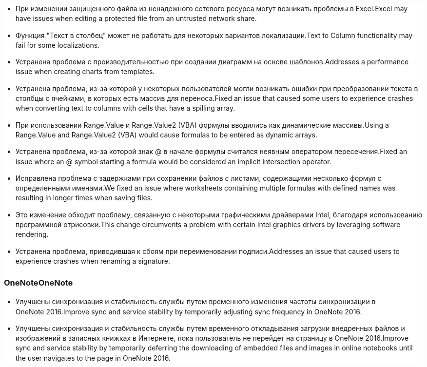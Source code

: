 - <span data-ttu-id="3c196-415">При изменении защищенного файла из ненадежного сетевого ресурса могут возникать проблемы в Excel.</span><span class="sxs-lookup"><span data-stu-id="3c196-415">Excel may have issues when editing a protected file from an untrusted network share.</span></span>

- <span data-ttu-id="3c196-416">Функция "Текст в столбец" может не работать для некоторых вариантов локализации.</span><span class="sxs-lookup"><span data-stu-id="3c196-416">Text to Column functionality may fail for some localizations.</span></span>

- <span data-ttu-id="3c196-417">Устранена проблема с производительностью при создании диаграмм на основе шаблонов.</span><span class="sxs-lookup"><span data-stu-id="3c196-417">Addresses a performance issue when creating charts from templates.</span></span>

- <span data-ttu-id="3c196-418">Устранена проблема, из-за которой у некоторых пользователей могли возникать ошибки при преобразовании текста в столбцы с ячейками, в которых есть массив для переноса.</span><span class="sxs-lookup"><span data-stu-id="3c196-418">Fixed an issue that caused some users to experience crashes when converting text to columns with cells that have a spilling array.</span></span>

- <span data-ttu-id="3c196-419">При использовании Range.Value и Range.Value2 (VBA) формулы вводились как динамические массивы.</span><span class="sxs-lookup"><span data-stu-id="3c196-419">Using a Range.Value and Range.Value2 (VBA) would cause formulas to be entered as dynamic arrays.</span></span>

- <span data-ttu-id="3c196-420">Устранена проблема, из-за которой знак @ в начале формулы считался неявным оператором пересечения.</span><span class="sxs-lookup"><span data-stu-id="3c196-420">Fixed an issue where an @ symbol starting a formula would be considered an implicit intersection operator.</span></span>

- <span data-ttu-id="3c196-421">Исправлена проблема с задержками при сохранении файлов с листами, содержащими несколько формул с определенными именами.</span><span class="sxs-lookup"><span data-stu-id="3c196-421">We fixed an issue where worksheets containing multiple formulas with defined names was resulting in longer times when saving files.</span></span>

- <span data-ttu-id="3c196-422">Это изменение обходит проблему, связанную с некоторыми графическими драйверами Intel, благодаря использованию программной отрисовки.</span><span class="sxs-lookup"><span data-stu-id="3c196-422">This change circumvents a problem with certain Intel graphics drivers by leveraging software rendering.</span></span>

- <span data-ttu-id="3c196-423">Устранена проблема, приводившая к сбоям при переименовании подписи.</span><span class="sxs-lookup"><span data-stu-id="3c196-423">Addresses an issue that caused users to experience crashes when renaming a signature.</span></span>

### <a name="onenote"></a><span data-ttu-id="3c196-424">OneNote</span><span class="sxs-lookup"><span data-stu-id="3c196-424">OneNote</span></span>

- <span data-ttu-id="3c196-425">Улучшены синхронизация и стабильность службы путем временного изменения частоты синхронизации в OneNote 2016.</span><span class="sxs-lookup"><span data-stu-id="3c196-425">Improve sync and service stability by temporarily adjusting sync frequency in OneNote 2016.</span></span>

- <span data-ttu-id="3c196-426">Улучшены синхронизация и стабильность службы путем временного откладывания загрузки внедренных файлов и изображений в записных книжках в Интернете, пока пользователь не перейдет на страницу в OneNote 2016.</span><span class="sxs-lookup"><span data-stu-id="3c196-426">Improve sync and service stability by temporarily deferring the downloading of embedded files and images in online notebooks until the user navigates to the page in OneNote 2016.</span></span>

